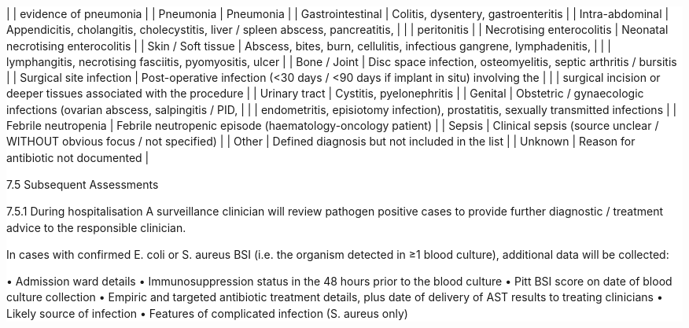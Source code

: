 |                               | evidence of pneumonia                                                             |
| Pneumonia                     | Pneumonia                                                                         |
| Gastrointestinal              | Colitis, dysentery, gastroenteritis                                               |
| Intra-abdominal               | Appendicitis, cholangitis, cholecystitis, liver / spleen abscess, pancreatitis,   |
|                               | peritonitis                                                                       |
| Necrotising enterocolitis     | Neonatal necrotising enterocolitis                                                |
| Skin / Soft tissue            | Abscess, bites, burn, cellulitis, infectious gangrene, lymphadenitis,             |
|                               | lymphangitis, necrotising fasciitis, pyomyositis, ulcer                           |
| Bone / Joint                  | Disc space infection, osteomyelitis, septic arthritis / bursitis                  |
| Surgical site infection       | Post-operative infection (<30 days / <90 days if implant in situ) involving the   |
|                               | surgical incision or deeper tissues associated with the procedure                 |
| Urinary tract                 | Cystitis, pyelonephritis                                                          |
| Genital                       | Obstetric / gynaecologic infections (ovarian abscess, salpingitis / PID,          |
|                               | endometritis, episiotomy infection), prostatitis, sexually transmitted infections |
| Febrile neutropenia           | Febrile neutropenic episode (haematology-oncology patient)                        |
| Sepsis                        | Clinical sepsis (source unclear / WITHOUT obvious focus / not specified)          |
| Other                         | Defined diagnosis but not included in the list                                    |
| Unknown                       | Reason for antibiotic not documented                                              |

 
 
7.5  Subsequent Assessments 
 
 
7.5.1  During hospitalisation 
A surveillance clinician will review pathogen positive cases to provide further diagnostic / treatment advice 
to the responsible clinician. 
 
In cases with confirmed E. coli or S. aureus BSI (i.e. the organism detected in ≥1 blood culture), additional 
data will be collected: 
 
•  Admission ward details 
•  Immunosuppression status in the 48 hours prior to the blood culture 
•  Pitt BSI score on date of blood culture collection 
•  Empiric and targeted antibiotic treatment details, plus date of delivery of AST results to treating 
clinicians 
•  Likely source of infection 
•  Features of complicated infection (S. aureus only) 
 